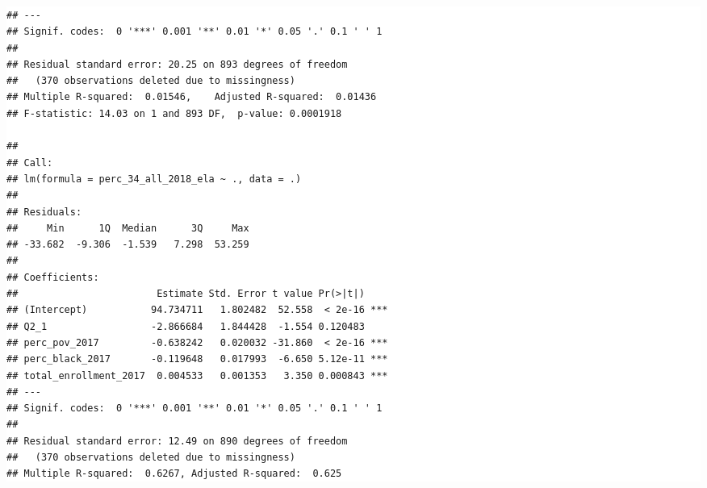     ## ---
    ## Signif. codes:  0 '***' 0.001 '**' 0.01 '*' 0.05 '.' 0.1 ' ' 1
    ## 
    ## Residual standard error: 20.25 on 893 degrees of freedom
    ##   (370 observations deleted due to missingness)
    ## Multiple R-squared:  0.01546,    Adjusted R-squared:  0.01436 
    ## F-statistic: 14.03 on 1 and 893 DF,  p-value: 0.0001918

    ## 
    ## Call:
    ## lm(formula = perc_34_all_2018_ela ~ ., data = .)
    ## 
    ## Residuals:
    ##     Min      1Q  Median      3Q     Max 
    ## -33.682  -9.306  -1.539   7.298  53.259 
    ## 
    ## Coefficients:
    ##                        Estimate Std. Error t value Pr(>|t|)    
    ## (Intercept)           94.734711   1.802482  52.558  < 2e-16 ***
    ## Q2_1                  -2.866684   1.844428  -1.554 0.120483    
    ## perc_pov_2017         -0.638242   0.020032 -31.860  < 2e-16 ***
    ## perc_black_2017       -0.119648   0.017993  -6.650 5.12e-11 ***
    ## total_enrollment_2017  0.004533   0.001353   3.350 0.000843 ***
    ## ---
    ## Signif. codes:  0 '***' 0.001 '**' 0.01 '*' 0.05 '.' 0.1 ' ' 1
    ## 
    ## Residual standard error: 12.49 on 890 degrees of freedom
    ##   (370 observations deleted due to missingness)
    ## Multiple R-squared:  0.6267, Adjusted R-squared:  0.625 